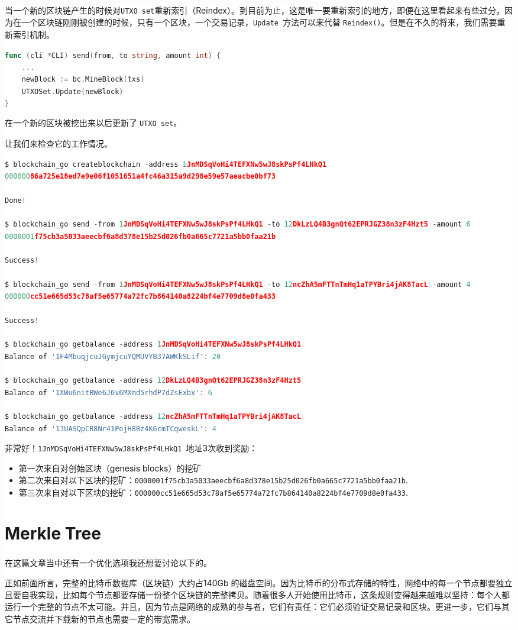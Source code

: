 当一个新的区块链产生的时候对`UTXO set`重新索引（Reindex）。到目前为止，这是唯一要重新索引的地方，即便在这里看起来有些过分，因为在一个区块链刚刚被创建的时候，只有一个区块，一个交易记录，`Update `方法可以来代替 `Reindex()`。但是在不久的将来，我们需要重新索引机制。

```go
func (cli *CLI) send(from, to string, amount int) {
    ...
    newBlock := bc.MineBlock(txs)
    UTXOSet.Update(newBlock)
}
```

在一个新的区块被挖出来以后更新了 `UTXO set`。

让我们来检查它的工作情况。

```go
$ blockchain_go createblockchain -address 1JnMDSqVoHi4TEFXNw5wJ8skPsPf4LHkQ1
00000086a725e18ed7e9e06f1051651a4fc46a315a9d298e59e57aeacbe0bf73

Done!

$ blockchain_go send -from 1JnMDSqVoHi4TEFXNw5wJ8skPsPf4LHkQ1 -to 12DkLzLQ4B3gnQt62EPRJGZ38n3zF4Hzt5 -amount 6
0000001f75cb3a5033aeecbf6a8d378e15b25d026fb0a665c7721a5bb0faa21b

Success!

$ blockchain_go send -from 1JnMDSqVoHi4TEFXNw5wJ8skPsPf4LHkQ1 -to 12ncZhA5mFTTnTmHq1aTPYBri4jAK8TacL -amount 4
000000cc51e665d53c78af5e65774a72fc7b864140a8224bf4e7709d8e0fa433

Success!

$ blockchain_go getbalance -address 1JnMDSqVoHi4TEFXNw5wJ8skPsPf4LHkQ1
Balance of '1F4MbuqjcuJGymjcuYQMUVYB37AWKkSLif': 20

$ blockchain_go getbalance -address 12DkLzLQ4B3gnQt62EPRJGZ38n3zF4Hzt5
Balance of '1XWu6nitBWe6J6v6MXmd5rhdP7dZsExbx': 6

$ blockchain_go getbalance -address 12ncZhA5mFTTnTmHq1aTPYBri4jAK8TacL
Balance of '13UASQpCR8Nr41PojH8Bz4K6cmTCqweskL': 4
```

非常好！`1JnMDSqVoHi4TEFXNw5wJ8skPsPf4LHkQ1 `地址3次收到奖励：

- 第一次来自对创始区块（genesis blocks）的挖矿
- 第二次来自对以下区块的挖矿：`0000001f75cb3a5033aeecbf6a8d378e15b25d026fb0a665c7721a5bb0faa21b`.
- 第三次来自对以下区块的挖矿：`000000cc51e665d53c78af5e65774a72fc7b864140a8224bf4e7709d8e0fa433`.

# Merkle Tree


在这篇文章当中还有一个优化选项我还想要讨论以下的。

正如前面所言，完整的比特币数据库（区块链）大约占140Gb 的磁盘空间。因为比特币的分布式存储的特性，网络中的每一个节点都要独立且要自我实现，比如每个节点都要存储一份整个区块链的完整拷贝。随着很多人开始使用比特币，这条规则变得越来越难以坚持：每个人都运行一个完整的节点不太可能。并且，因为节点是网络的成熟的参与者，它们有责任：它们必须验证交易记录和区块。更进一步，它们与其它节点交流并下载新的节点也需要一定的带宽需求。
